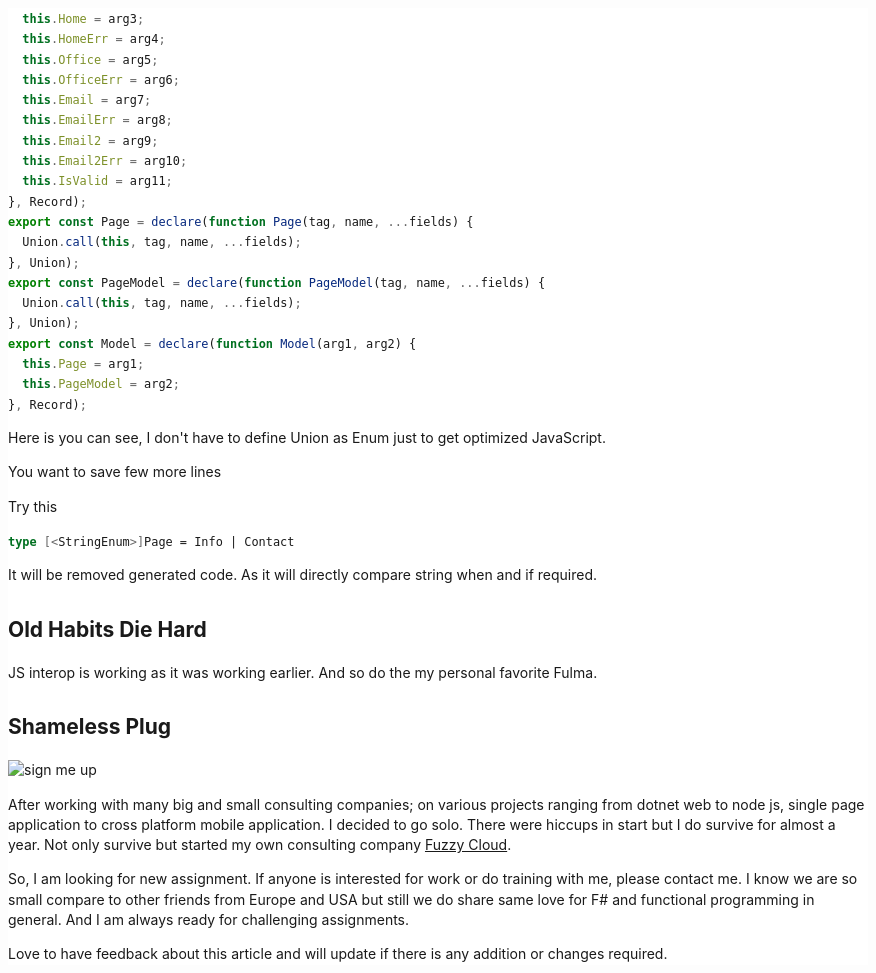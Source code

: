 ```javascript
  this.Home = arg3;
  this.HomeErr = arg4;
  this.Office = arg5;
  this.OfficeErr = arg6;
  this.Email = arg7;
  this.EmailErr = arg8;
  this.Email2 = arg9;
  this.Email2Err = arg10;
  this.IsValid = arg11;
}, Record);
export const Page = declare(function Page(tag, name, ...fields) {
  Union.call(this, tag, name, ...fields);
}, Union);
export const PageModel = declare(function PageModel(tag, name, ...fields) {
  Union.call(this, tag, name, ...fields);
}, Union);
export const Model = declare(function Model(arg1, arg2) {
  this.Page = arg1;
  this.PageModel = arg2;
}, Record);
```

Here is you can see, I don't have to define Union as Enum just to get optimized JavaScript. 

You want to save few more lines

Try this 

```fsharp
type [<StringEnum>]Page = Info | Contact
```

It will be removed generated code. As it will directly compare string when and if required.


## Old Habits Die Hard

JS interop is working as it was working earlier. And so do the my personal favorite Fulma. 

## Shameless Plug

![sign me up](https://media.giphy.com/media/xUOrw5LIxb8S9X1LGg/giphy.gif)

After working with many big and small consulting companies; on various projects ranging from dotnet web to node js, single page application to cross platform mobile application. I decided to go solo. There were hiccups in start but I do survive for almost a year. Not only survive but started my own consulting company [Fuzzy Cloud](https://fuzzycloud.in/).

So, I am looking for new assignment. If anyone is interested for work or do training with me, please contact me. I know we are so small compare to other friends from Europe and USA but still we do share same love for F# and functional programming in general. And I am always ready for challenging assignments.

Love to have feedback about this article and will update if there is any addition or changes required.